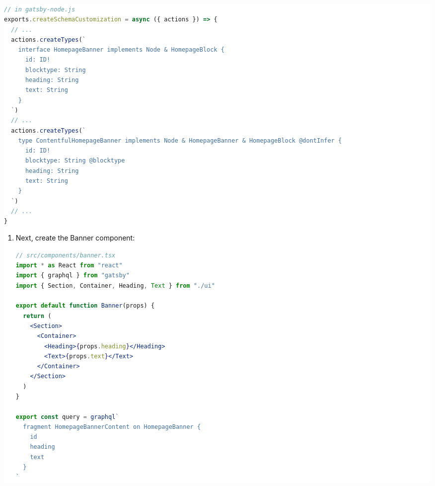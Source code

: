    ```js
   // in gatsby-node.js
   exports.createSchemaCustomization = async ({ actions }) => {
     // ...
     actions.createTypes(`
       interface HomepageBanner implements Node & HomepageBlock {
         id: ID!
         blocktype: String
         heading: String
         text: String
       }
     `)
     // ...
     actions.createTypes(`
       type ContentfulHomepageBanner implements Node & HomepageBanner & HomepageBlock @dontInfer {
         id: ID!
         blocktype: String @blocktype
         heading: String
         text: String
       }
     `)
     // ...
   }
   ```

1. Next, create the Banner component:

   ```jsx fileExt
   // src/components/banner.tsx
   import * as React from "react"
   import { graphql } from "gatsby"
   import { Section, Container, Heading, Text } from "./ui"

   export default function Banner(props) {
     return (
       <Section>
         <Container>
           <Heading>{props.heading}</Heading>
           <Text>{props.text}</Text>
         </Container>
       </Section>
     )
   }

   export const query = graphql`
     fragment HomepageBannerContent on HomepageBanner {
       id
       heading
       text
     }
   `
   ```
